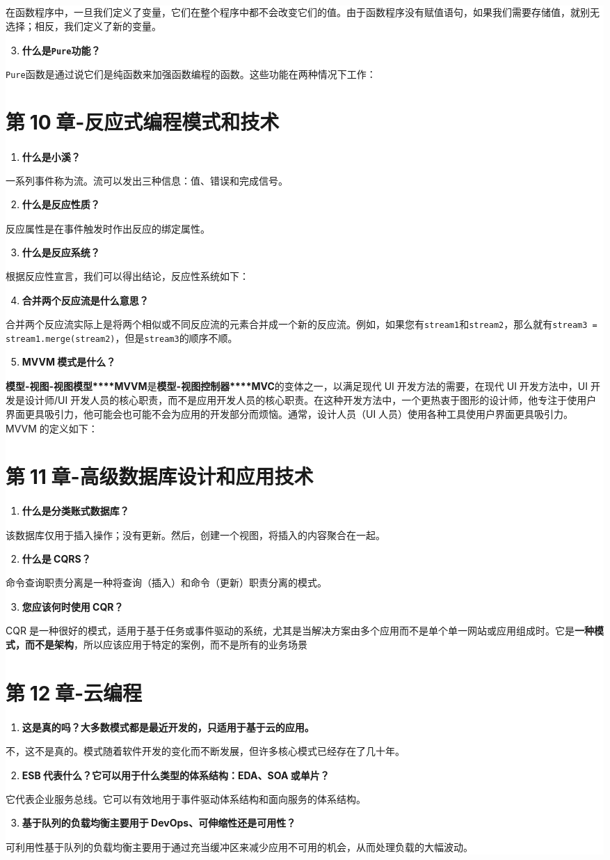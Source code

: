 在函数程序中，一旦我们定义了变量，它们在整个程序中都不会改变它们的值。由于函数程序没有赋值语句，如果我们需要存储值，就别无选择；相反，我们定义了新的变量。

3.  **什么是`Pure`功能？**

`Pure`函数是通过说它们是纯函数来加强函数编程的函数。这些功能在两种情况下工作：

# 第 10 章-反应式编程模式和技术

1.  **什么是小溪？**

一系列事件称为流。流可以发出三种信息：值、错误和完成信号。

2.  **什么是反应性质？**

反应属性是在事件触发时作出反应的绑定属性。

3.  **什么是反应系统？**

根据反应性宣言，我们可以得出结论，反应性系统如下：

4.  **合并两个反应流是什么意思？**

合并两个反应流实际上是将两个相似或不同反应流的元素合并成一个新的反应流。例如，如果您有`stream1`和`stream2`，那么就有`stream3 = stream1.merge(stream2)`，但是`stream3`的顺序不顺。

5.  **MVVM 模式是什么？**

**模型-视图-视图模型****MVVM**是**模型-视图控制器****MVC**的变体之一，以满足现代 UI 开发方法的需要，在现代 UI 开发方法中，UI 开发是设计师/UI 开发人员的核心职责，而不是应用开发人员的核心职责。在这种开发方法中，一个更热衷于图形的设计师，他专注于使用户界面更具吸引力，他可能会也可能不会为应用的开发部分而烦恼。通常，设计人员（UI 人员）使用各种工具使用户界面更具吸引力。MVVM 的定义如下：

# 第 11 章-高级数据库设计和应用技术

1.  **什么是分类账式数据库？**

该数据库仅用于插入操作；没有更新。然后，创建一个视图，将插入的内容聚合在一起。

2.  **什么是 CQRS？**

命令查询职责分离是一种将查询（插入）和命令（更新）职责分离的模式。

3.  **您应该何时使用 CQR？**

CQR 是一种很好的模式，适用于基于任务或事件驱动的系统，尤其是当解决方案由多个应用而不是单个单一网站或应用组成时。它是**一种模式，而不是架构**，所以应该应用于特定的案例，而不是所有的业务场景

# 第 12 章-云编程

1.  **这是真的吗？大多数模式都是最近开发的，只适用于基于云的应用。**

不，这不是真的。模式随着软件开发的变化而不断发展，但许多核心模式已经存在了几十年。

2.  **ESB 代表什么？它可以用于什么类型的体系结构：EDA、SOA 或单片？**

它代表企业服务总线。它可以有效地用于事件驱动体系结构和面向服务的体系结构。

3.  **基于队列的负载均衡主要用于 DevOps、可伸缩性还是可用性？**

可利用性基于队列的负载均衡主要用于通过充当缓冲区来减少应用不可用的机会，从而处理负载的大幅波动。
